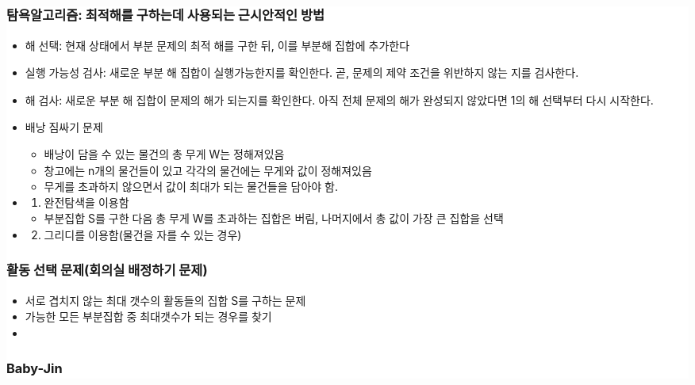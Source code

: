 ### 탐욕알고리즘: 최적해를 구하는데 사용되는 근시안적인 방법
  - 해 선택: 현재 상태에서 부분 문제의 최적 해를 구한 뒤, 이를 부분해 집합에 추가한다
  - 실행 가능성 검사: 새로운 부분 해 집합이 실행가능한지를 확인한다. 곧, 문제의 제약 조건을 위반하지 않는 지를 검사한다.
  - 해 검사: 새로운 부분 해 집합이 문제의 해가 되는지를 확인한다. 아직 전체 문제의 해가 완성되지 않았다면 1의 해 선택부터 다시 시작한다.

  - 배낭 짐싸기 문제
    - 배낭이 담을 수 있는 물건의 총 무게 W는 정해져있음
    - 창고에는 n개의 물건들이 있고 각각의 물건에는 무게와 값이 정해져있음
    - 무게를 초과하지 않으면서 값이 최대가 되는 물건들을 담아야 함.
  
  - 1. 완전탐색을 이용함
    - 부분집합 S를 구한 다음 총 무게 W를 초과하는 집합은 버림, 나머지에서 총 값이 가장 큰 집합을 선택
  - 2. 그리디를 이용함(물건을 자를 수 있는 경우)

### 활동 선택 문제(회의실 배정하기 문제)
  - 서로 겹치지 않는 최대 갯수의 활동들의 집합 S를 구하는 문제
  - 가능한 모든 부분집합 중 최대갯수가 되는 경우를 찾기
  - 

### Baby-Jin